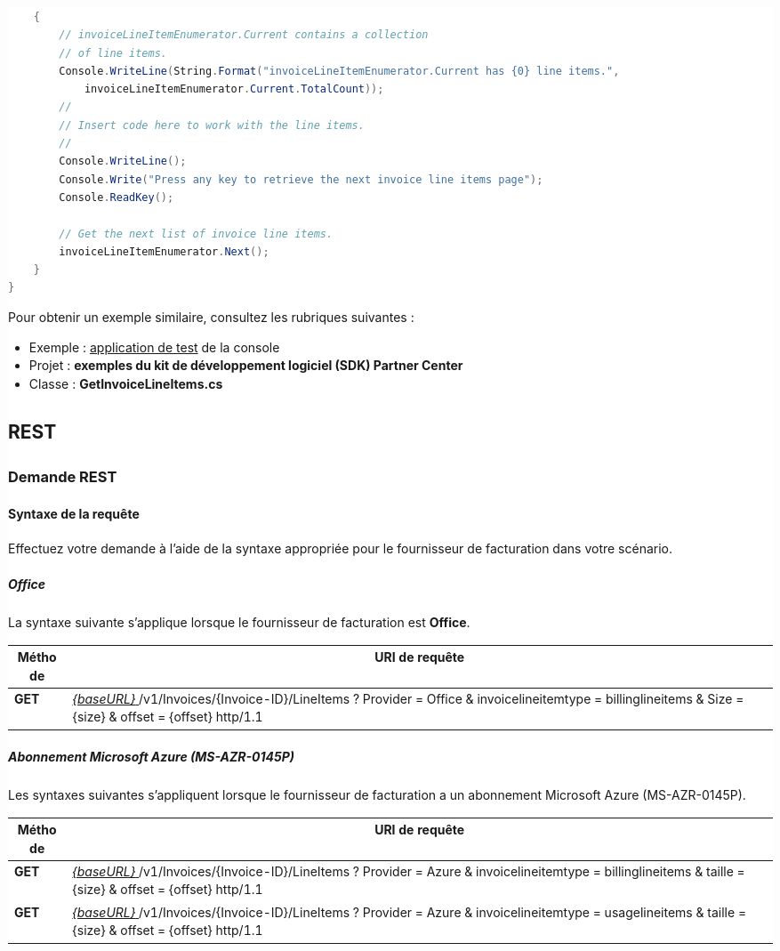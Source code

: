 ``` csharp
    {
        // invoiceLineItemEnumerator.Current contains a collection
        // of line items.
        Console.WriteLine(String.Format("invoiceLineItemEnumerator.Current has {0} line items.",
            invoiceLineItemEnumerator.Current.TotalCount));
        //
        // Insert code here to work with the line items.
        //
        Console.WriteLine();
        Console.Write("Press any key to retrieve the next invoice line items page");
        Console.ReadKey();

        // Get the next list of invoice line items.
        invoiceLineItemEnumerator.Next();
    }
}
```

Pour obtenir un exemple similaire, consultez les rubriques suivantes :

- Exemple : [application de test](console-test-app.md) de la console
- Projet : **exemples du kit de développement logiciel (SDK) Partner Center**
- Classe : **GetInvoiceLineItems.cs**

## <a name="rest"></a>REST

### <a name="rest-request"></a>Demande REST

#### <a name="request-syntax"></a>Syntaxe de la requête

Effectuez votre demande à l’aide de la syntaxe appropriée pour le fournisseur de facturation dans votre scénario.

##### <a name="office"></a>Office

La syntaxe suivante s’applique lorsque le fournisseur de facturation est **Office**.

| Méthode  | URI de requête                                                                                                                                                     |
|---------|-----------------------------------------------------------------------------------------------------------------------------------------------------------------|
| **GET** | [ *{baseURL}* ](partner-center-rest-urls.md)/v1/Invoices/{Invoice-ID}/LineItems ? Provider = Office & invoicelineitemtype = billinglineitems & Size = {size} & offset = {offset} http/1.1                               |

##### <a name="microsoft-azure-ms-azr-0145p-subscription"></a>Abonnement Microsoft Azure (MS-AZR-0145P)

Les syntaxes suivantes s’appliquent lorsque le fournisseur de facturation a un abonnement Microsoft Azure (MS-AZR-0145P).

| Méthode  | URI de requête                                                                                                                                                     |
|---------|-----------------------------------------------------------------------------------------------------------------------------------------------------------------|
| **GET** | [ *{baseURL}* ](partner-center-rest-urls.md)/v1/Invoices/{Invoice-ID}/LineItems ? Provider = Azure & invoicelineitemtype = billinglineitems & taille = {size} & offset = {offset} http/1.1  |
| **GET** | [ *{baseURL}* ](partner-center-rest-urls.md)/v1/Invoices/{Invoice-ID}/LineItems ? Provider = Azure & invoicelineitemtype = usagelineitems & taille = {size} & offset = {offset} http/1.1  |
